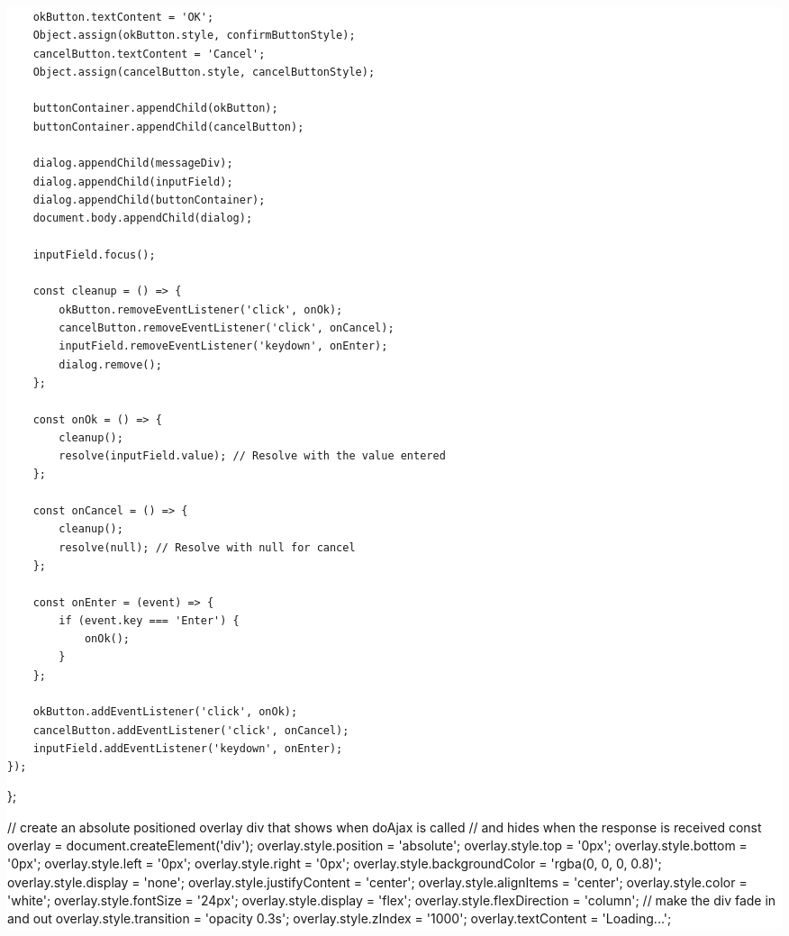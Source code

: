         okButton.textContent = 'OK';
        Object.assign(okButton.style, confirmButtonStyle);
        cancelButton.textContent = 'Cancel';
        Object.assign(cancelButton.style, cancelButtonStyle);

        buttonContainer.appendChild(okButton);
        buttonContainer.appendChild(cancelButton);

        dialog.appendChild(messageDiv);
        dialog.appendChild(inputField);
        dialog.appendChild(buttonContainer);
        document.body.appendChild(dialog);

        inputField.focus();

        const cleanup = () => {
            okButton.removeEventListener('click', onOk);
            cancelButton.removeEventListener('click', onCancel);
            inputField.removeEventListener('keydown', onEnter);
            dialog.remove();
        };

        const onOk = () => {
            cleanup();
            resolve(inputField.value); // Resolve with the value entered
        };

        const onCancel = () => {
            cleanup();
            resolve(null); // Resolve with null for cancel
        };

        const onEnter = (event) => {
            if (event.key === 'Enter') {
                onOk();
            }
        };

        okButton.addEventListener('click', onOk);
        cancelButton.addEventListener('click', onCancel);
        inputField.addEventListener('keydown', onEnter);
    });
};


</file>

<file fileName="public/doAjax.js">
// create an absolute positioned overlay div that shows when doAjax is called
// and hides when the response is received
const overlay = document.createElement('div');
overlay.style.position = 'absolute';
overlay.style.top = '0px';
overlay.style.bottom = '0px';
overlay.style.left = '0px';
overlay.style.right = '0px';
overlay.style.backgroundColor = 'rgba(0, 0, 0, 0.8)';
overlay.style.display = 'none';
overlay.style.justifyContent = 'center';
overlay.style.alignItems = 'center';
overlay.style.color = 'white';
overlay.style.fontSize = '24px';
overlay.style.display = 'flex';
overlay.style.flexDirection = 'column';
// make the div fade in and out
overlay.style.transition = 'opacity 0.3s';
overlay.style.zIndex = '1000';
overlay.textContent = 'Loading...';